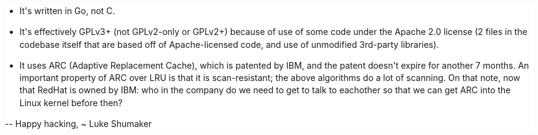  - It's written in Go, not C.

 - It's effectively GPLv3+ (not GPLv2-only or GPLv2+) because of use
   of some code under the Apache 2.0 license (2 files in the codebase
   itself that are based off of Apache-licensed code, and use of
   unmodified 3rd-party libraries).

 - It uses ARC (Adaptive Replacement Cache), which is patented by IBM,
   and the patent doesn't expire for another 7 months.  An important
   property of ARC over LRU is that it is scan-resistant; the above
   algorithms do a lot of scanning.  On that note, now that RedHat is
   owned by IBM: who in the company do we need to get to talk to
   eachother so that we can get ARC into the Linux kernel before then?

-- 
Happy hacking,
~ Luke Shumaker
